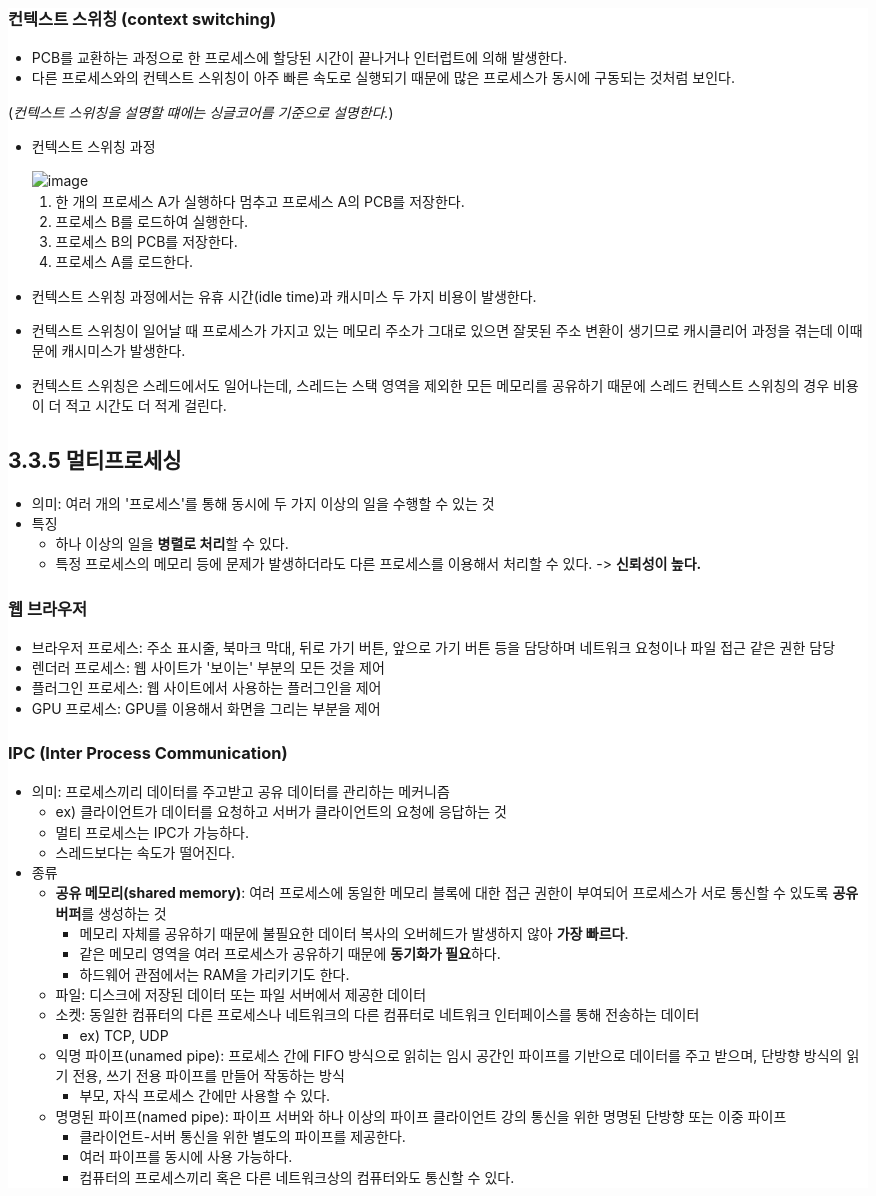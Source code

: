 ### 컨텍스트 스위칭 (context switching)
- PCB를 교환하는 과정으로 한 프로세스에 할당된 시간이 끝나거나 인터럽트에 의해 발생한다.
- 다른 프로세스와의 컨텍스트 스위칭이 아주 빠른 속도로 실행되기 때문에 많은 프로세스가 동시에 구동되는 것처럼 보인다.

(*컨텍스트 스위칭을 설명할 떄에는 싱글코어를 기준으로 설명한다.*)

- 컨텍스트 스위칭 과정

    <img width="700" alt="image" src="https://github.com/k2645/basic-computer-science/assets/62226667/1f267dab-7893-4281-839d-5e887dfd4f34">
    
    1. 한 개의 프로세스 A가 실행하다 멈추고 프로세스 A의 PCB를 저장한다.
    2. 프로세스 B를 로드하여 실행한다.
    3. 프로세스 B의 PCB를 저장한다.
    4. 프로세스 A를 로드한다.
- 컨텍스트 스위칭 과정에서는 유휴 시간(idle time)과 캐시미스 두 가지 비용이 발생한다.
- 컨텍스트 스위칭이 일어날 때 프로세스가 가지고 있는 메모리 주소가 그대로 있으면 잘못된 주소 변환이 생기므로 캐시클리어 과정을 겪는데 이때문에 캐시미스가 발생한다.
- 컨텍스트 스위칭은 스레드에서도 일어나는데, 스레드는 스택 영역을 제외한 모든 메모리를 공유하기 때문에 스레드 컨텍스트 스위칭의 경우 비용이 더 적고 시간도 더 적게 걸린다.

## 3.3.5 멀티프로세싱

- 의미: 여러 개의 '프로세스'를 통해 동시에 두 가지 이상의 일을 수행할 수 있는 것
- 특징
    - 하나 이상의 일을 **병렬로 처리**할 수 있다.
    - 특정 프로세스의 메모리 등에 문제가 발생하더라도 다른 프로세스를 이용해서 처리할 수 있다. -> **신뢰성이 높다.**

### 웹 브라우저
- 브라우저 프로세스: 주소 표시줄, 북마크 막대, 뒤로 가기 버튼, 앞으로 가기 버튼 등을 담당하며 네트워크 요청이나 파일 접근 같은 권한 담당
- 렌더러 프로세스: 웹 사이트가 '보이는' 부분의 모든 것을 제어
- 플러그인 프로세스: 웹 사이트에서 사용하는 플러그인을 제어
- GPU 프로세스: GPU를 이용해서 화면을 그리는 부분을 제어

### IPC (Inter Process Communication)
- 의미: 프로세스끼리 데이터를 주고받고 공유 데이터를 관리하는 메커니즘
    - ex) 클라이언트가 데이터를 요청하고 서버가 클라이언트의 요청에 응답하는 것
    - 멀티 프로세스는 IPC가 가능하다.
    - 스레드보다는 속도가 떨어진다.
- 종류
    - **공유 메모리(shared memory)**: 여러 프로세스에 동일한 메모리 블록에 대한 접근 권한이 부여되어 프로세스가 서로 통신할 수 있도록 **공유 버퍼**를 생성하는 것
        - 메모리 자체를 공유하기 때문에 불필요한 데이터 복사의 오버헤드가 발생하지 않아 **가장 빠르다**.
        - 같은 메모리 영역을 여러 프로세스가 공유하기 때문에 **동기화가 필요**하다.
        - 하드웨어 관점에서는 RAM을 가리키기도 한다.
    - 파일: 디스크에 저장된 데이터 또는 파일 서버에서 제공한 데이터
    - 소켓: 동일한 컴퓨터의 다른 프로세스나 네트워크의 다른 컴퓨터로 네트워크 인터페이스를 통해 전송하는 데이터
        - ex) TCP, UDP
    - 익명 파이프(unamed pipe): 프로세스 간에 FIFO 방식으로 읽히는 임시 공간인 파이프를 기반으로 데이터를 주고 받으며, 단방향 방식의 읽기 전용, 쓰기 전용 파이프를 만들어 작동하는 방식
        - 부모, 자식 프로세스 간에만 사용할 수 있다.
    - 명명된 파이프(named pipe): 파이프 서버와 하나 이상의 파이프 클라이언트 강의 통신을 위한 명명된 단방향 또는 이중 파이프
        - 클라이언트-서버 통신을 위한 별도의 파이프를 제공한다.
        - 여러 파이프를 동시에 사용 가능하다.
        - 컴퓨터의 프로세스끼리 혹은 다른 네트워크상의 컴퓨터와도 통신할 수 있다.
